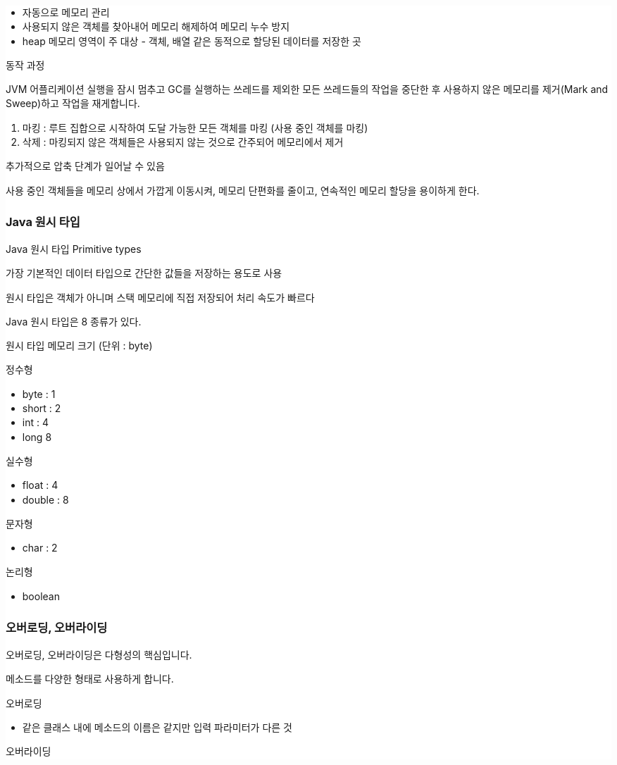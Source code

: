 - 자동으로 메모리 관리
- 사용되지 않은 객체를 찾아내어 메모리 해제하여 메모리 누수 방지
- heap 메모리 영역이 주 대상 - 객체, 배열 같은 동적으로 할당된 데이터를 저장한 곳

동작 과정

JVM 어플리케이션 실행을 잠시 멈추고 GC를 실행하는 쓰레드를 제외한 모든 쓰레드들의 작업을 중단한 후 사용하지 않은 메모리를 제거(Mark and Sweep)하고 작업을 재게합니다.

1. 마킹 : 루트 집합으로 시작하여 도달 가능한 모든 객체를 마킹 (사용 중인 객체를 마킹)
2. 삭제 : 마킹되지 않은 객체들은 사용되지 않는 것으로 간주되어 메모리에서 제거

추가적으로 압축 단계가 일어날 수 있음

사용 중인 객체들을 메모리 상에서 가깝게 이동시켜, 메모리 단편화를 줄이고, 연속적인 메모리 할당을 용이하게 한다.


### Java 원시 타입 

Java 원시 타입 Primitive types

가장 기본적인 데이터 타입으로 간단한 값들을 저장하는 용도로 사용

원시 타입은 객체가 아니며 스택 메모리에 직접 저장되어 처리 속도가 빠르다

Java 원시 타입은 8 종류가 있다.

원시 타입 메모리 크기 (단위 : byte)

정수형

- byte : 1
- short : 2
- int : 4
- long 8

실수형

- float : 4
- double : 8

문자형

- char : 2

논리형

- boolean


### 오버로딩, 오버라이딩 

오버로딩, 오버라이딩은 다형성의 핵심입니다.

메소드를 다양한 형태로 사용하게 합니다.

오버로딩

- 같은 클래스 내에 메소드의 이름은 같지만 입력 파라미터가 다른 것

오버라이딩
